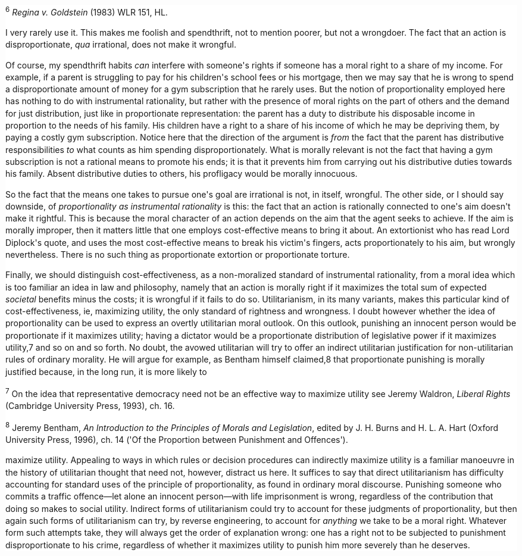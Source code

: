 <sup>6</sup> *Regina v. Goldstein* (1983) WLR 151, HL.

I very rarely use it. This makes me foolish and spendthrift, not to mention poorer, but not a wrongdoer. The fact that an action is disproportionate, *qua* irrational, does not make it wrongful.

Of course, my spendthrift habits *can* interfere with someone's rights if someone has a moral right to a share of my income. For example, if a parent is struggling to pay for his children's school fees or his mortgage, then we may say that he is wrong to spend a disproportionate amount of money for a gym subscription that he rarely uses. But the notion of proportionality employed here has nothing to do with instrumental rationality, but rather with the presence of moral rights on the part of others and the demand for just distribution, just like in proportionate representation: the parent has a duty to distribute his disposable income in proportion to the needs of his family. His children have a right to a share of his income of which he may be depriving them, by paying a costly gym subscription. Notice here that the direction of the argument is *from* the fact that the parent has distributive responsibilities *to* what counts as him spending disproportionately. What is morally relevant is not the fact that having a gym subscription is not a rational means to promote his ends; it is that it prevents him from carrying out his distributive duties towards his family. Absent distributive duties to others, his profligacy would be morally innocuous.

So the fact that the means one takes to pursue one's goal are irrational is not, in itself, wrongful. The other side, or I should say downside, of *proportionality as instrumental rationality* is this: the fact that an action is rationally connected to one's aim doesn't make it rightful. This is because the moral character of an action depends on the aim that the agent seeks to achieve. If the aim is morally improper, then it matters little that one employs cost-effective means to bring it about. An extortionist who has read Lord Diplock's quote, and uses the most cost-effective means to break his victim's fingers, acts proportionately to his aim, but wrongly nevertheless. There is no such thing as proportionate extortion or proportionate torture.

Finally, we should distinguish cost-effectiveness, as a non-moralized standard of instrumental rationality, from a moral idea which is too familiar an idea in law and philosophy, namely that an action is morally right if it maximizes the total sum of expected *societal* benefits minus the costs; it is wrongful if it fails to do so. Utilitarianism, in its many variants, makes this particular kind of cost-effectiveness, ie, maximizing utility, the only standard of rightness and wrongness. I doubt however whether the idea of proportionality can be used to express an overtly utilitarian moral outlook. On this outlook, punishing an innocent person would be proportionate if it maximizes utility; having a dictator would be a proportionate distribution of legislative power if it maximizes utility,7 and so on and so forth. No doubt, the avowed utilitarian will try to offer an indirect utilitarian justification for non-utilitarian rules of ordinary morality. He will argue for example, as Bentham himself claimed,8 that proportionate punishing is morally justified because, in the long run, it is more likely to

<sup>7</sup> On the idea that representative democracy need not be an effective way to maximize utility see Jeremy Waldron, *Liberal Rights* (Cambridge University Press, 1993), ch. 16.

<sup>8</sup> Jeremy Bentham, *An Introduction to the Principles of Morals and Legislation*, edited by J. H. Burns and H. L. A. Hart (Oxford University Press, 1996), ch. 14 ('Of the Proportion between Punishment and Offences').

maximize utility. Appealing to ways in which rules or decision procedures can indirectly maximize utility is a familiar manoeuvre in the history of utilitarian thought that need not, however, distract us here. It suffices to say that direct utilitarianism has difficulty accounting for standard uses of the principle of proportionality, as found in ordinary moral discourse. Punishing someone who commits a traffic offence—let alone an innocent person—with life imprisonment is wrong, regardless of the contribution that doing so makes to social utility. Indirect forms of utilitarianism could try to account for these judgments of proportionality, but then again such forms of utilitarianism can try, by reverse engineering, to account for *anything* we take to be a moral right. Whatever form such attempts take, they will always get the order of explanation wrong: one has a right not to be subjected to punishment disproportionate to his crime, regardless of whether it maximizes utility to punish him more severely than he deserves.

